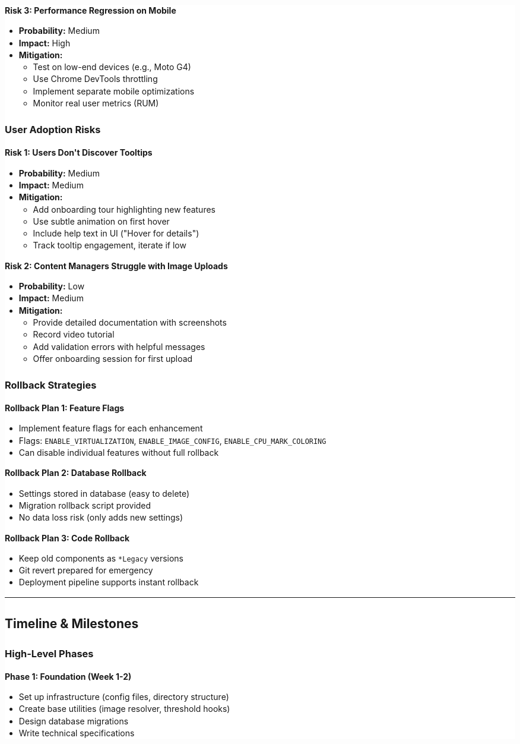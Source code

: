 **Risk 3: Performance Regression on Mobile**
- **Probability:** Medium
- **Impact:** High
- **Mitigation:**
  - Test on low-end devices (e.g., Moto G4)
  - Use Chrome DevTools throttling
  - Implement separate mobile optimizations
  - Monitor real user metrics (RUM)

### User Adoption Risks

**Risk 1: Users Don't Discover Tooltips**
- **Probability:** Medium
- **Impact:** Medium
- **Mitigation:**
  - Add onboarding tour highlighting new features
  - Use subtle animation on first hover
  - Include help text in UI ("Hover for details")
  - Track tooltip engagement, iterate if low

**Risk 2: Content Managers Struggle with Image Uploads**
- **Probability:** Low
- **Impact:** Medium
- **Mitigation:**
  - Provide detailed documentation with screenshots
  - Record video tutorial
  - Add validation errors with helpful messages
  - Offer onboarding session for first upload

### Rollback Strategies

**Rollback Plan 1: Feature Flags**
- Implement feature flags for each enhancement
- Flags: `ENABLE_VIRTUALIZATION`, `ENABLE_IMAGE_CONFIG`, `ENABLE_CPU_MARK_COLORING`
- Can disable individual features without full rollback

**Rollback Plan 2: Database Rollback**
- Settings stored in database (easy to delete)
- Migration rollback script provided
- No data loss risk (only adds new settings)

**Rollback Plan 3: Code Rollback**
- Keep old components as `*Legacy` versions
- Git revert prepared for emergency
- Deployment pipeline supports instant rollback

---

## Timeline & Milestones

### High-Level Phases

**Phase 1: Foundation (Week 1-2)**
- Set up infrastructure (config files, directory structure)
- Create base utilities (image resolver, threshold hooks)
- Design database migrations
- Write technical specifications
